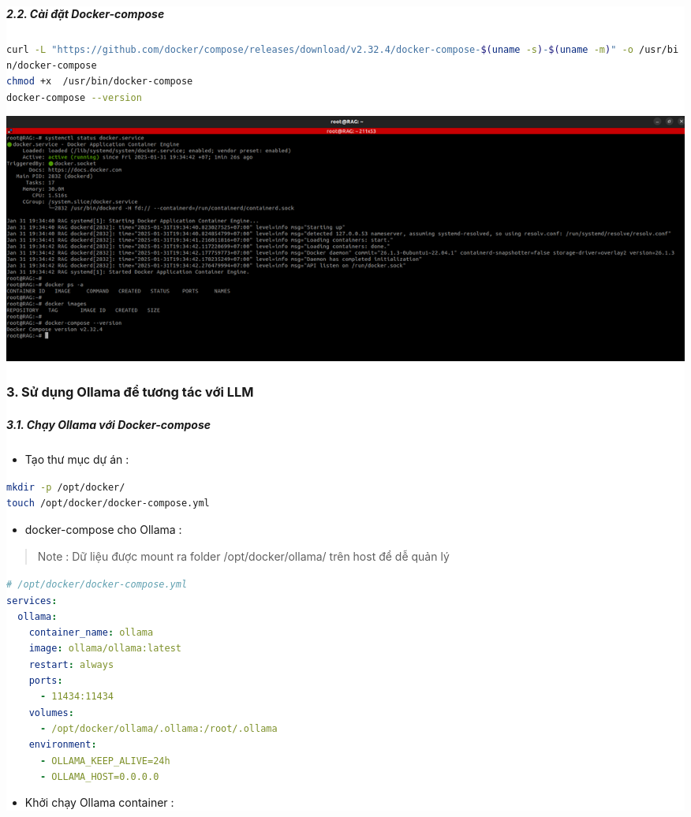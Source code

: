 ##### 2.2. Cài đặt Docker-compose
```bash
curl -L "https://github.com/docker/compose/releases/download/v2.32.4/docker-compose-$(uname -s)-$(uname -m)" -o /usr/bin/docker-compose
chmod +x  /usr/bin/docker-compose 
docker-compose --version
```

<img src="/assets/img/2025-01-31-rag-chatbot-with-deepseek-llm/02.png"/>

### 3. Sử dụng Ollama để tương tác với LLM 

##### 3.1. Chạy Ollama với Docker-compose

- Tạo thư mục dự án : 
```bash
mkdir -p /opt/docker/
touch /opt/docker/docker-compose.yml 
```

- docker-compose cho Ollama :

> Note : Dữ liệu được mount ra folder /opt/docker/ollama/ trên host để dễ quản lý

```yml
# /opt/docker/docker-compose.yml
services:
  ollama:
    container_name: ollama
    image: ollama/ollama:latest
    restart: always
    ports:
      - 11434:11434
    volumes:
      - /opt/docker/ollama/.ollama:/root/.ollama
    environment:
      - OLLAMA_KEEP_ALIVE=24h
      - OLLAMA_HOST=0.0.0.0
```
- Khởi chạy Ollama container :
